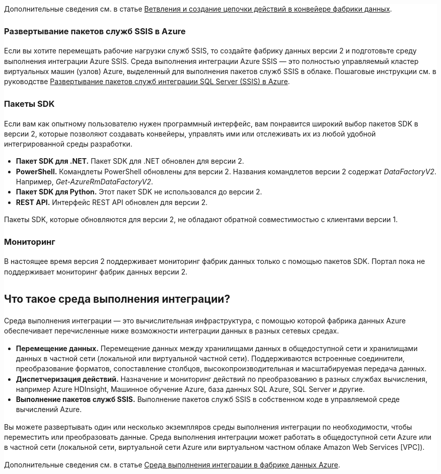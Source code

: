 Дополнительные сведения см. в статье [Ветвления и создание цепочки действий в конвейере фабрики данных](tutorial-control-flow.md).

### <a name="deploy-ssis-packages-to-azure"></a>Развертывание пакетов служб SSIS в Azure 
Если вы хотите перемещать рабочие нагрузки служб SSIS, то создайте фабрику данных версии 2 и подготовьте среду выполнения интеграции Azure SSIS. Среда выполнения интеграции Azure SSIS — это полностью управляемый кластер виртуальных машин (узлов) Azure, выделенный для выполнения пакетов служб SSIS в облаке. Пошаговые инструкции см. в руководстве [Развертывание пакетов служб интеграции SQL Server (SSIS) в Azure](tutorial-deploy-ssis-packages-azure.md). 
 

### <a name="sdks"></a>Пакеты SDK
Если вам как опытному пользователю нужен программный интерфейс, вам понравится широкий выбор пакетов SDK в версии 2, которые позволяют создавать конвейеры, управлять ими или отслеживать их из любой удобной интегрированной среды разработки.

- **Пакет SDK для .NET.** Пакет SDK для .NET обновлен для версии 2. 
- **PowerShell.** Командлеты PowerShell обновлены для версии 2. Названия командлетов версии 2 содержат *DataFactoryV2*. Например, *Get-AzureRmDataFactoryV2*. 
- **Пакет SDK для Python.** Этот пакет SDK не использовался до версии 2.
- **REST API.** Интерфейс REST API обновлен для версии 2.  

Пакеты SDK, которые обновляются для версии 2, не обладают обратной совместимостью с клиентами версии 1. 

### <a name="monitoring"></a>Мониторинг
В настоящее время версия 2 поддерживает мониторинг фабрик данных только с помощью пакетов SDK. Портал пока не поддерживает мониторинг фабрик данных версии 2. 

## <a name="what-is-integration-runtime"></a>Что такое среда выполнения интеграции?
Среда выполнения интеграции — это вычислительная инфраструктура, с помощью которой фабрика данных Azure обеспечивает перечисленные ниже возможности интеграции данных в разных сетевых средах.

- **Перемещение данных.** Перемещение данных между хранилищами данных в общедоступной сети и хранилищами данных в частной сети (локальной или виртуальной частной сети). Поддерживаются встроенные соединители, преобразование форматов, сопоставление столбцов, высокопроизводительная и масштабируемая передача данных.
- **Диспетчеризация действий.** Назначение и мониторинг действий по преобразованию в разных службах вычисления, например Azure HDInsight, Машинное обучение Azure, база данных SQL Azure, SQL Server и другие.
- **Выполнение пакетов служб SSIS.** Выполнение пакетов служб SSIS в собственном коде в управляемой среде вычислений Azure.

Вы можете развертывать один или несколько экземпляров среды выполнения интеграции по необходимости, чтобы переместить или преобразовать данные. Среда выполнения интеграции может работать в общедоступной сети Azure или в частной сети (локальной сети, виртуальной сети Azure или виртуальном частном облаке Amazon Web Services [VPC]). 

Дополнительные сведения см. в статье [Среда выполнения интеграции в фабрике данных Azure](concepts-integration-runtime.md).
